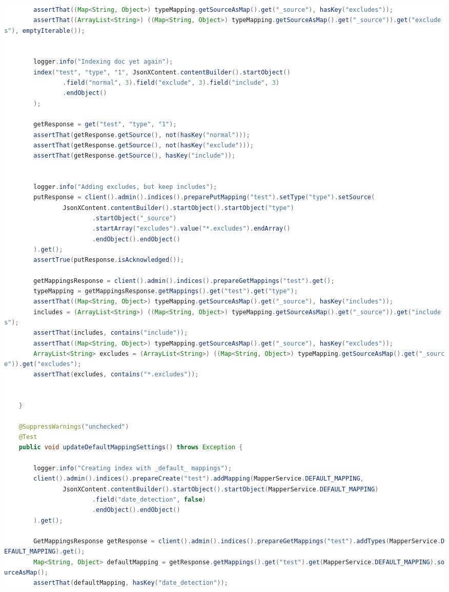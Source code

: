 ```java
        assertThat((Map<String, Object>) typeMapping.getSourceAsMap().get("_source"), hasKey("excludes"));
        assertThat((ArrayList<String>) ((Map<String, Object>) typeMapping.getSourceAsMap().get("_source")).get("excludes"), emptyIterable());


        logger.info("Indexing doc yet again");
        index("test", "type", "1", JsonXContent.contentBuilder().startObject()
                .field("normal", 3).field("exclude", 3).field("include", 3)
                .endObject()
        );

        getResponse = get("test", "type", "1");
        assertThat(getResponse.getSource(), not(hasKey("normal")));
        assertThat(getResponse.getSource(), not(hasKey("exclude")));
        assertThat(getResponse.getSource(), hasKey("include"));


        logger.info("Adding excludes, but keep includes");
        putResponse = client().admin().indices().preparePutMapping("test").setType("type").setSource(
                JsonXContent.contentBuilder().startObject().startObject("type")
                        .startObject("_source")
                        .startArray("excludes").value("*.excludes").endArray()
                        .endObject().endObject()
        ).get();
        assertTrue(putResponse.isAcknowledged());

        getMappingsResponse = client().admin().indices().prepareGetMappings("test").get();
        typeMapping = getMappingsResponse.getMappings().get("test").get("type");
        assertThat((Map<String, Object>) typeMapping.getSourceAsMap().get("_source"), hasKey("includes"));
        includes = (ArrayList<String>) ((Map<String, Object>) typeMapping.getSourceAsMap().get("_source")).get("includes");
        assertThat(includes, contains("include"));
        assertThat((Map<String, Object>) typeMapping.getSourceAsMap().get("_source"), hasKey("excludes"));
        ArrayList<String> excludes = (ArrayList<String>) ((Map<String, Object>) typeMapping.getSourceAsMap().get("_source")).get("excludes");
        assertThat(excludes, contains("*.excludes"));


    }

    @SuppressWarnings("unchecked")
    @Test
    public void updateDefaultMappingSettings() throws Exception {

        logger.info("Creating index with _default_ mappings");
        client().admin().indices().prepareCreate("test").addMapping(MapperService.DEFAULT_MAPPING,
                JsonXContent.contentBuilder().startObject().startObject(MapperService.DEFAULT_MAPPING)
                        .field("date_detection", false)
                        .endObject().endObject()
        ).get();

        GetMappingsResponse getResponse = client().admin().indices().prepareGetMappings("test").addTypes(MapperService.DEFAULT_MAPPING).get();
        Map<String, Object> defaultMapping = getResponse.getMappings().get("test").get(MapperService.DEFAULT_MAPPING).sourceAsMap();
        assertThat(defaultMapping, hasKey("date_detection"));


```